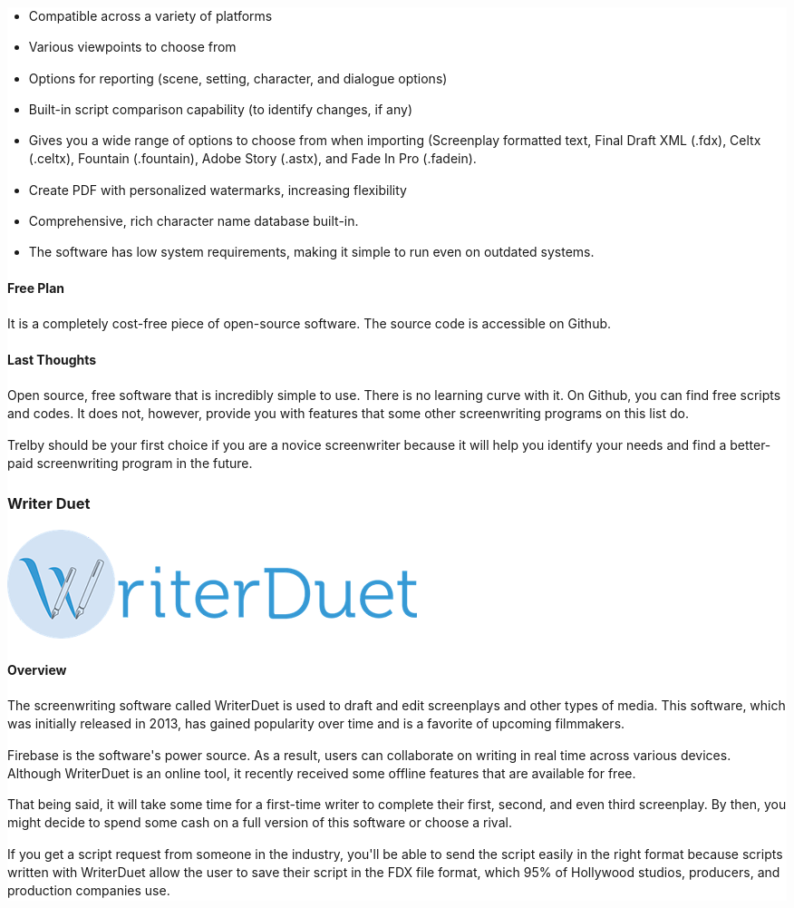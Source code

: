 - Compatible across a variety of platforms

- Various viewpoints to choose from

- Options for reporting (scene, setting, character, and dialogue options)

- Built-in script comparison capability (to identify changes, if any)

- Gives you a wide range of options to choose from when importing (Screenplay formatted text, Final Draft XML (.fdx), Celtx (.celtx), Fountain (.fountain), Adobe Story (.astx), and Fade In Pro (.fadein).

- Create PDF with personalized watermarks, increasing flexibility

- Comprehensive, rich character name database built-in.

- The software has low system requirements, making it simple to run even on outdated systems.

#### Free Plan

It is a completely cost-free piece of open-source software. The source code is accessible on Github.

#### Last Thoughts

Open source, free software that is incredibly simple to use. There is no learning curve with it. On Github, you can find free scripts and codes. It does not, however, provide you with features that some other screenwriting programs on this list do.

Trelby should be your first choice if you are a novice screenwriter because it will help you identify your needs and find a better-paid screenwriting program in the future.

### Writer Duet

![writerduet](/images/writer-duet.png)

#### Overview

The screenwriting software called WriterDuet is used to draft and edit screenplays and other types of media. This software, which was initially released in 2013, has gained popularity over time and is a favorite of upcoming filmmakers.

Firebase is the software's power source. As a result, users can collaborate on writing in real time across various devices. Although WriterDuet is an online tool, it recently received some offline features that are available for free.

That being said, it will take some time for a first-time writer to complete their first, second, and even third screenplay. By then, you might decide to spend some cash on a full version of this software or choose a rival.

If you get a script request from someone in the industry, you'll be able to send the script easily in the right format because scripts written with WriterDuet allow the user to save their script in the FDX file format, which 95% of Hollywood studios, producers, and production companies use.

